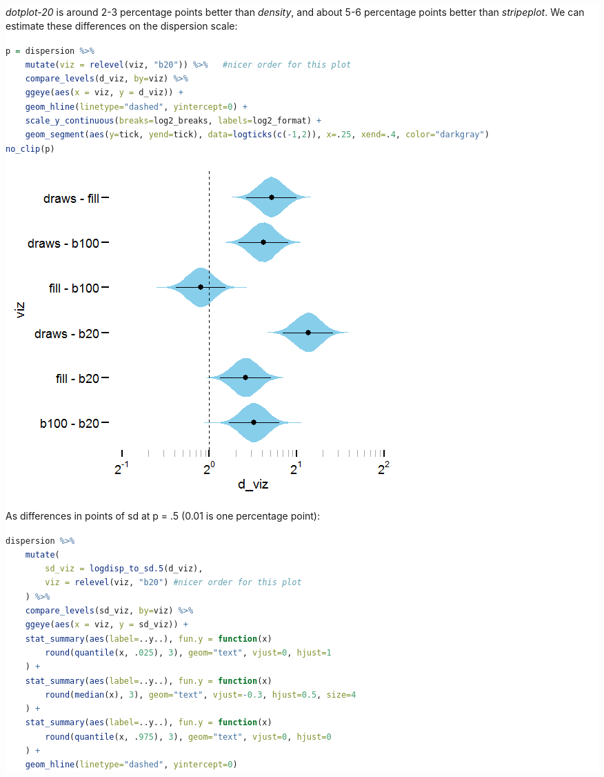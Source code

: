 
*dotplot-20* is around 2-3 percentage points better than *density*, and about 5-6 percentage points better than *stripeplot*. We can estimate these differences on the dispersion scale:

``` r
p = dispersion %>%
    mutate(viz = relevel(viz, "b20")) %>%   #nicer order for this plot
    compare_levels(d_viz, by=viz) %>%
    ggeye(aes(x = viz, y = d_viz)) +
    geom_hline(linetype="dashed", yintercept=0) +
    scale_y_continuous(breaks=log2_breaks, labels=log2_format) +
    geom_segment(aes(y=tick, yend=tick), data=logticks(c(-1,2)), x=.25, xend=.4, color="darkgray")
no_clip(p)
```

![](survey_analysis_files/figure-markdown_github/dispersion_coef_comp-1.png)

As differences in points of sd at p = .5 (0.01 is one percentage point):

``` r
dispersion %>%
    mutate(
        sd_viz = logdisp_to_sd.5(d_viz),
        viz = relevel(viz, "b20") #nicer order for this plot
    ) %>%
    compare_levels(sd_viz, by=viz) %>%
    ggeye(aes(x = viz, y = sd_viz)) +
    stat_summary(aes(label=..y..), fun.y = function(x) 
        round(quantile(x, .025), 3), geom="text", vjust=0, hjust=1
    ) +
    stat_summary(aes(label=..y..), fun.y = function(x) 
        round(median(x), 3), geom="text", vjust=-0.3, hjust=0.5, size=4
    ) +
    stat_summary(aes(label=..y..), fun.y = function(x) 
        round(quantile(x, .975), 3), geom="text", vjust=0, hjust=0
    ) +
    geom_hline(linetype="dashed", yintercept=0)
```
